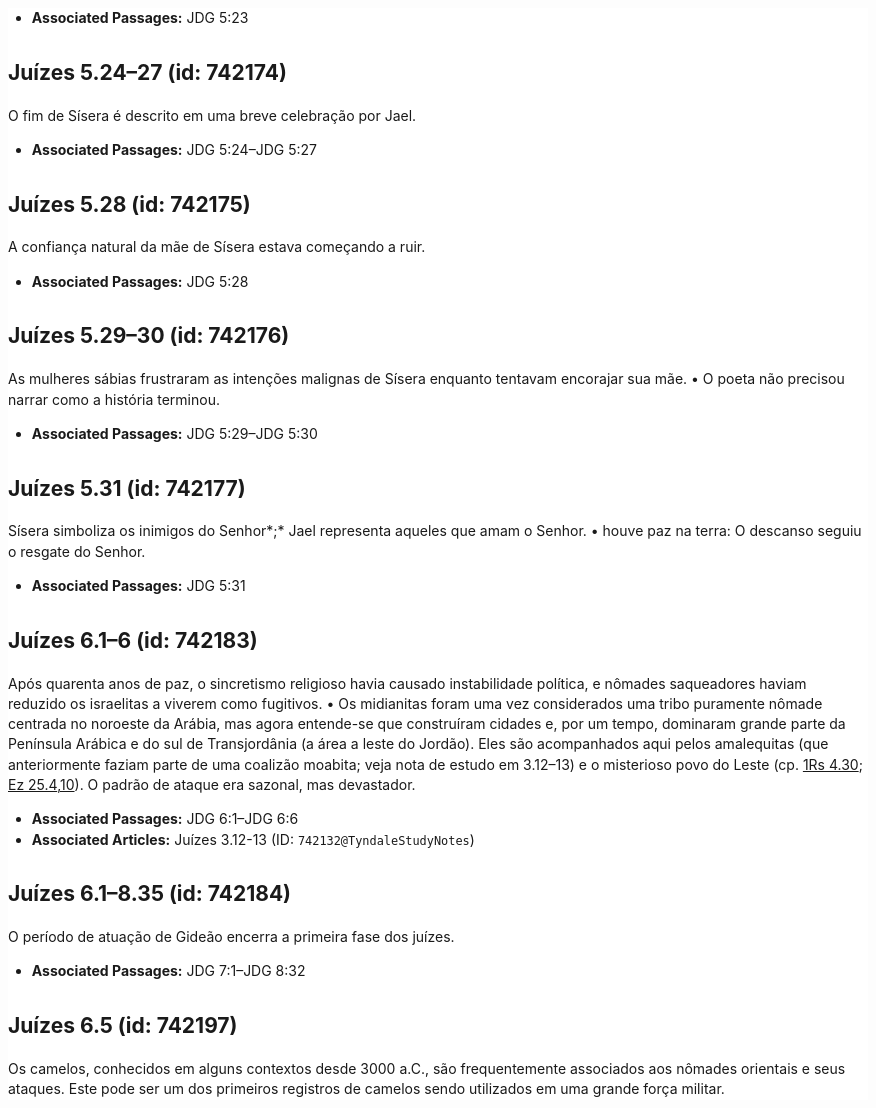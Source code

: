 * **Associated Passages:** JDG 5:23

## Juízes 5.24–27 (id: 742174)

O fim de Sísera é descrito em uma breve celebração por Jael.

* **Associated Passages:** JDG 5:24–JDG 5:27

## Juízes 5.28 (id: 742175)

A confiança natural da mãe de Sísera estava começando a ruir.

* **Associated Passages:** JDG 5:28

## Juízes 5.29–30 (id: 742176)

As mulheres sábias frustraram as intenções malignas de Sísera enquanto tentavam encorajar sua mãe. • O poeta não precisou narrar como a história terminou.

* **Associated Passages:** JDG 5:29–JDG 5:30

## Juízes 5.31 (id: 742177)

Sísera simboliza os inimigos do Senhor*;* Jael representa aqueles que amam o Senhor. • houve paz na terra: O descanso seguiu o resgate do Senhor.

* **Associated Passages:** JDG 5:31

## Juízes 6.1–6 (id: 742183)

Após quarenta anos de paz, o sincretismo religioso havia causado instabilidade política, e nômades saqueadores haviam reduzido os israelitas a viverem como fugitivos. • Os midianitas foram uma vez considerados uma tribo puramente nômade centrada no noroeste da Arábia, mas agora entende\-se que construíram cidades e, por um tempo, dominaram grande parte da Península Arábica e do sul de Transjordânia (a área a leste do Jordão). Eles são acompanhados aqui pelos amalequitas (que anteriormente faziam parte de uma coalizão moabita; veja nota de estudo em 3\.12–13) e o misterioso povo do Leste (cp. [1Rs 4\.30](https://ref.ly/1Kgs4:30); [Ez 25\.4](https://ref.ly/Ezek25:4),[10](https://ref.ly/Ezek25:10)). O padrão de ataque era sazonal, mas devastador.

* **Associated Passages:** JDG 6:1–JDG 6:6
* **Associated Articles:** Juízes 3.12-13 (ID: `742132@TyndaleStudyNotes`)

## Juízes 6.1–8.35 (id: 742184)

O período de atuação de Gideão encerra a primeira fase dos juízes.

* **Associated Passages:** JDG 7:1–JDG 8:32

## Juízes 6.5 (id: 742197)

Os camelos, conhecidos em alguns contextos desde 3000 a.C., são frequentemente associados aos nômades orientais e seus ataques. Este pode ser um dos primeiros registros de camelos sendo utilizados em uma grande força militar.

